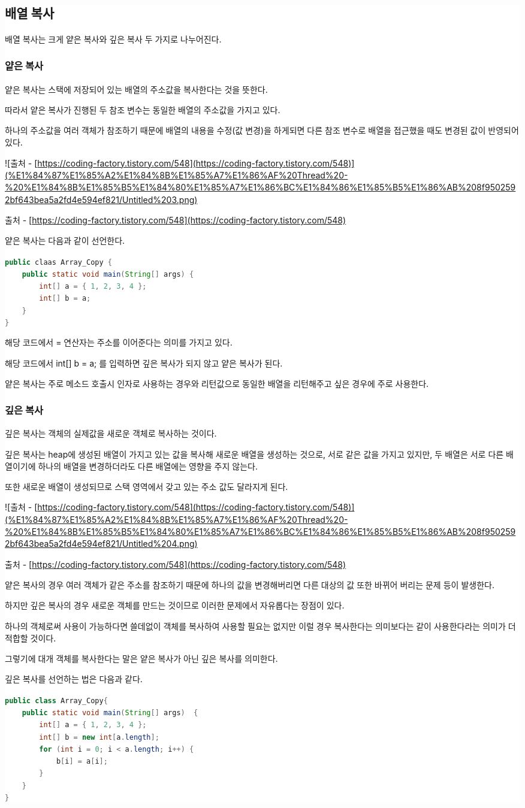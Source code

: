 
## 배열 복사

배열 복사는 크게 얕은 복사와 깊은 복사 두 가지로 나누어진다.

### 얕은 복사

얕은 복사는 스택에 저장되어 있는 배열의 주소값을 복사한다는 것을 뜻한다.

따라서 얕은 복사가 진행된 두 참조 변수는 동일한 배열의 주소값을 가지고 있다.

하나의 주소값을 여러 객체가 참조하기 때문에 배열의 내용을 수정(값 변경)을 하게되면 다른 참조 변수로 배열을 접근했을 때도 변경된 값이 반영되어 있다.

![출처 - [https://coding-factory.tistory.com/548](https://coding-factory.tistory.com/548)](%E1%84%87%E1%85%A2%E1%84%8B%E1%85%A7%E1%86%AF%20Thread%20-%20%E1%84%8B%E1%85%B5%E1%84%80%E1%85%A7%E1%86%BC%E1%84%86%E1%85%B5%E1%86%AB%208f9502592bf643bea5a2fd4e594ef821/Untitled%203.png)

출처 - [https://coding-factory.tistory.com/548](https://coding-factory.tistory.com/548)

얕은 복사는 다음과 같이 선언한다.

```java
public claas Array_Copy {
    public static void main(String[] args) {
        int[] a = { 1, 2, 3, 4 };
        int[] b = a;
    }
}
```

해당 코드에서 = 연산자는 주소를 이어준다는 의미를 가지고 있다.

해당 코드에서 int[] b = a; 를 입력하면 깊은 복사가 되지 않고 얕은 복사가 된다.

얕은 복사는 주로 메소드 호출시 인자로 사용하는 경우와 리턴값으로 동일한 배열을 리턴해주고 싶은 경우에 주로 사용한다.

### 깊은 복사

깊은 복사는 객체의 실제값을 새로운 객체로 복사하는 것이다.

깊은 복사는 heap에 생성된 배열이 가지고 있는 값을 복사해 새로운 배열을 생성하는 것으로, 서로 같은 값을 가지고 있지만, 두 배열은 서로 다른 배열이기에 하나의 배열을 변경하더라도 다른 배열에는 영향을 주지 않는다. 

또한 새로운 배열이 생성되므로 스택 영역에서 갖고 있는 주소 값도 달라지게 된다.

![출처 - [https://coding-factory.tistory.com/548](https://coding-factory.tistory.com/548)](%E1%84%87%E1%85%A2%E1%84%8B%E1%85%A7%E1%86%AF%20Thread%20-%20%E1%84%8B%E1%85%B5%E1%84%80%E1%85%A7%E1%86%BC%E1%84%86%E1%85%B5%E1%86%AB%208f9502592bf643bea5a2fd4e594ef821/Untitled%204.png)

출처 - [https://coding-factory.tistory.com/548](https://coding-factory.tistory.com/548)

얕은 복사의 경우 여러 객체가 같은 주소를 참조하기 때문에 하나의 값을 변경해버리면 다른 대상의 값 또한 바뀌어 버리는 문제 등이 발생한다. 

하지만 깊은 복사의 경우 새로운 객체를 만드는 것이므로 이러한 문제에서 자유롭다는 장점이 있다. 

하나의 객체로써 사용이 가능하다면 쓸데없이 객체를 복사하여 사용할 필요는 없지만 이럴 경우 복사한다는 의미보다는 같이 사용한다라는 의미가 더 적합할 것이다. 

그렇기에 대개 객체를 복사한다는 말은 얕은 복사가 아닌 깊은 복사를 의미한다.

깊은 복사를 선언하는 법은 다음과 같다.

```java
public class Array_Copy{
    public static void main(String[] args)  {
        int[] a = { 1, 2, 3, 4 };
        int[] b = new int[a.length]; 
        for (int i = 0; i < a.length; i++) {
            b[i] = a[i];
        }
    }
}
```
